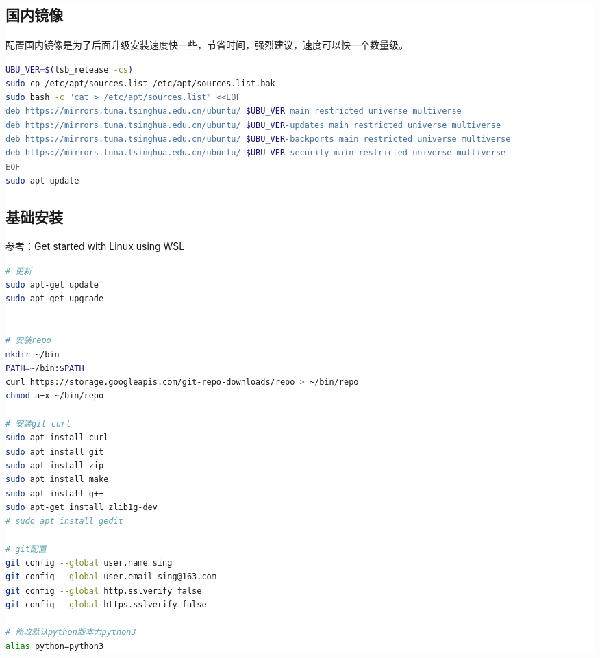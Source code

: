 ## 国内镜像

配置国内镜像是为了后面升级安装速度快一些，节省时间，强烈建议，速度可以快一个数量级。

```bash
UBU_VER=$(lsb_release -cs)
sudo cp /etc/apt/sources.list /etc/apt/sources.list.bak
sudo bash -c "cat > /etc/apt/sources.list" <<EOF
deb https://mirrors.tuna.tsinghua.edu.cn/ubuntu/ $UBU_VER main restricted universe multiverse
deb https://mirrors.tuna.tsinghua.edu.cn/ubuntu/ $UBU_VER-updates main restricted universe multiverse
deb https://mirrors.tuna.tsinghua.edu.cn/ubuntu/ $UBU_VER-backports main restricted universe multiverse
deb https://mirrors.tuna.tsinghua.edu.cn/ubuntu/ $UBU_VER-security main restricted universe multiverse
EOF
sudo apt update
```

## 基础安装

参考：[Get started with Linux using WSL](https://learn.microsoft.com/en-us/windows/wsl/tutorials/linux)

```bash
# 更新
sudo apt-get update
sudo apt-get upgrade


# 安装repo
mkdir ~/bin
PATH=~/bin:$PATH
curl https://storage.googleapis.com/git-repo-downloads/repo > ~/bin/repo
chmod a+x ~/bin/repo

# 安装git curl
sudo apt install curl
sudo apt install git
sudo apt install zip
sudo apt install make
sudo apt install g++
sudo apt-get install zlib1g-dev
# sudo apt install gedit

# git配置
git config --global user.name sing
git config --global user.email sing@163.com
git config --global http.sslverify false
git config --global https.sslverify false

# 修改默认python版本为python3
alias python=python3
```
